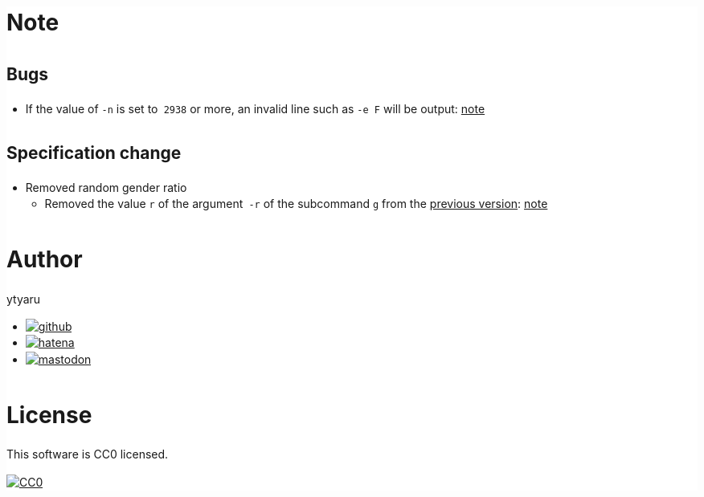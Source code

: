 # Note

## Bugs

* If the value of `-n` is set to` 2938` or more, an invalid line such as `-e F` will be output: [note](https://github.com/ytyaru/Shell.JapaneseFirstNameGenerator.20200919111358/blob/master/note/bug/1.md)

## Specification change

* Removed random gender ratio
    * Removed the value `r` of the argument` -r` of the subcommand `g` from the [previous version](https://github.com/ytyaru/Shell.JapaneseFirstNameGenerator.20200918080000): [note](https://github.com/ytyaru/Shell.JapaneseFirstNameGenerator.20200919111358/blob/master/note/change_spec/1.md)

# Author

ytyaru

* [![github](http://www.google.com/s2/favicons?domain=github.com)](https://github.com/ytyaru "github")
* [![hatena](http://www.google.com/s2/favicons?domain=www.hatena.ne.jp)](http://ytyaru.hatenablog.com/ytyaru "hatena")
* [![mastodon](http://www.google.com/s2/favicons?domain=mstdn.jp)](https://mstdn.jp/web/accounts/233143 "mastdon")

# License

This software is CC0 licensed.

[![CC0](http://i.creativecommons.org/p/zero/1.0/88x31.png "CC0")](http://creativecommons.org/publicdomain/zero/1.0/deed.en)

